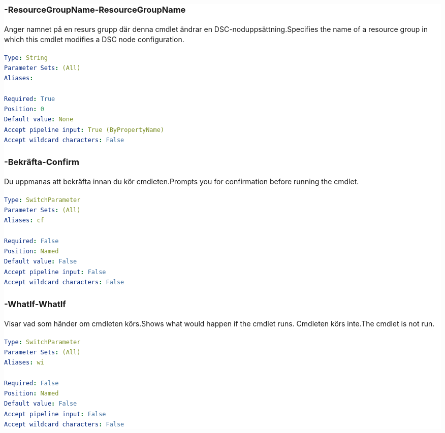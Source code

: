 ### <span data-ttu-id="06c89-122">-ResourceGroupName</span><span class="sxs-lookup"><span data-stu-id="06c89-122">-ResourceGroupName</span></span>
<span data-ttu-id="06c89-123">Anger namnet på en resurs grupp där denna cmdlet ändrar en DSC-noduppsättning.</span><span class="sxs-lookup"><span data-stu-id="06c89-123">Specifies the name of a resource group in which this cmdlet modifies a DSC node configuration.</span></span>

```yaml
Type: String
Parameter Sets: (All)
Aliases: 

Required: True
Position: 0
Default value: None
Accept pipeline input: True (ByPropertyName)
Accept wildcard characters: False
```

### <span data-ttu-id="06c89-124">-Bekräfta</span><span class="sxs-lookup"><span data-stu-id="06c89-124">-Confirm</span></span>
<span data-ttu-id="06c89-125">Du uppmanas att bekräfta innan du kör cmdleten.</span><span class="sxs-lookup"><span data-stu-id="06c89-125">Prompts you for confirmation before running the cmdlet.</span></span>

```yaml
Type: SwitchParameter
Parameter Sets: (All)
Aliases: cf

Required: False
Position: Named
Default value: False
Accept pipeline input: False
Accept wildcard characters: False
```

### <span data-ttu-id="06c89-126">-WhatIf</span><span class="sxs-lookup"><span data-stu-id="06c89-126">-WhatIf</span></span>
<span data-ttu-id="06c89-127">Visar vad som händer om cmdleten körs.</span><span class="sxs-lookup"><span data-stu-id="06c89-127">Shows what would happen if the cmdlet runs.</span></span>
<span data-ttu-id="06c89-128">Cmdleten körs inte.</span><span class="sxs-lookup"><span data-stu-id="06c89-128">The cmdlet is not run.</span></span>

```yaml
Type: SwitchParameter
Parameter Sets: (All)
Aliases: wi

Required: False
Position: Named
Default value: False
Accept pipeline input: False
Accept wildcard characters: False
```
